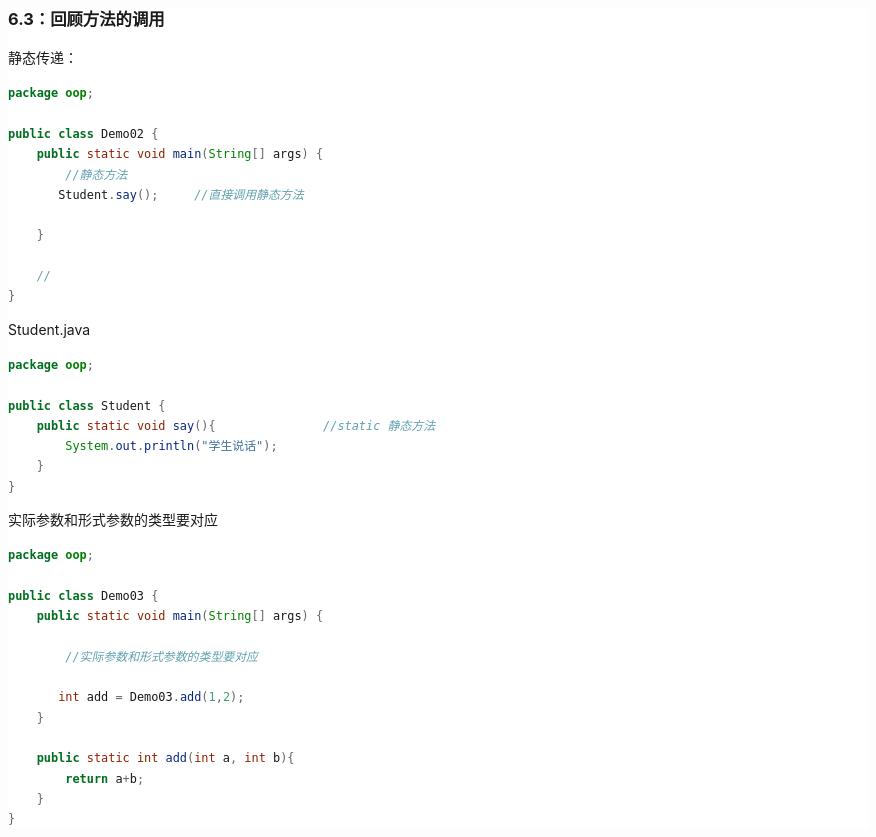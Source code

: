 





### 6.3：回顾方法的调用

静态传递：

```java
package oop;

public class Demo02 {
    public static void main(String[] args) {
        //静态方法
       Student.say();     //直接调用静态方法

    }

    //
}
```



 Student.java

```java
package oop;

public class Student {
    public static void say(){               //static 静态方法
        System.out.println("学生说话");
    }
}
```





实际参数和形式参数的类型要对应

```java
package oop;

public class Demo03 {
    public static void main(String[] args) {

        //实际参数和形式参数的类型要对应

       int add = Demo03.add(1,2);
    }

    public static int add(int a, int b){
        return a+b;
    }
}
```
